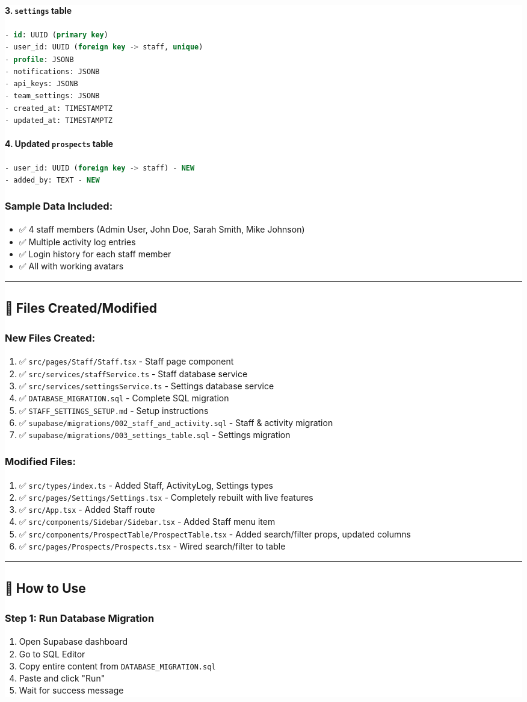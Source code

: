 #### 3. `settings` table
```sql
- id: UUID (primary key)
- user_id: UUID (foreign key -> staff, unique)
- profile: JSONB
- notifications: JSONB
- api_keys: JSONB
- team_settings: JSONB
- created_at: TIMESTAMPTZ
- updated_at: TIMESTAMPTZ
```

#### 4. Updated `prospects` table
```sql
- user_id: UUID (foreign key -> staff) - NEW
- added_by: TEXT - NEW
```

### Sample Data Included:
- ✅ 4 staff members (Admin User, John Doe, Sarah Smith, Mike Johnson)
- ✅ Multiple activity log entries
- ✅ Login history for each staff member
- ✅ All with working avatars

---

## 📁 Files Created/Modified

### New Files Created:
1. ✅ `src/pages/Staff/Staff.tsx` - Staff page component
2. ✅ `src/services/staffService.ts` - Staff database service
3. ✅ `src/services/settingsService.ts` - Settings database service
4. ✅ `DATABASE_MIGRATION.sql` - Complete SQL migration
5. ✅ `STAFF_SETTINGS_SETUP.md` - Setup instructions
6. ✅ `supabase/migrations/002_staff_and_activity.sql` - Staff & activity migration
7. ✅ `supabase/migrations/003_settings_table.sql` - Settings migration

### Modified Files:
1. ✅ `src/types/index.ts` - Added Staff, ActivityLog, Settings types
2. ✅ `src/pages/Settings/Settings.tsx` - Completely rebuilt with live features
3. ✅ `src/App.tsx` - Added Staff route
4. ✅ `src/components/Sidebar/Sidebar.tsx` - Added Staff menu item
5. ✅ `src/components/ProspectTable/ProspectTable.tsx` - Added search/filter props, updated columns
6. ✅ `src/pages/Prospects/Prospects.tsx` - Wired search/filter to table

---

## 🚀 How to Use

### Step 1: Run Database Migration
1. Open Supabase dashboard
2. Go to SQL Editor
3. Copy entire content from `DATABASE_MIGRATION.sql`
4. Paste and click "Run"
5. Wait for success message
